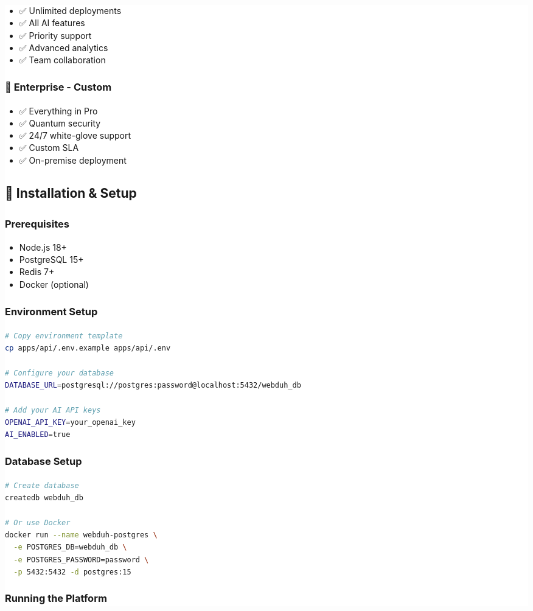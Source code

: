 - ✅ Unlimited deployments
- ✅ All AI features
- ✅ Priority support
- ✅ Advanced analytics
- ✅ Team collaboration

### 🏢 **Enterprise** - Custom

- ✅ Everything in Pro
- ✅ Quantum security
- ✅ 24/7 white-glove support
- ✅ Custom SLA
- ✅ On-premise deployment

## 🚀 Installation & Setup

### Prerequisites

- Node.js 18+
- PostgreSQL 15+
- Redis 7+
- Docker (optional)

### Environment Setup

```bash
# Copy environment template
cp apps/api/.env.example apps/api/.env

# Configure your database
DATABASE_URL=postgresql://postgres:password@localhost:5432/webduh_db

# Add your AI API keys
OPENAI_API_KEY=your_openai_key
AI_ENABLED=true
```

### Database Setup

```bash
# Create database
createdb webduh_db

# Or use Docker
docker run --name webduh-postgres \
  -e POSTGRES_DB=webduh_db \
  -e POSTGRES_PASSWORD=password \
  -p 5432:5432 -d postgres:15
```

### Running the Platform
